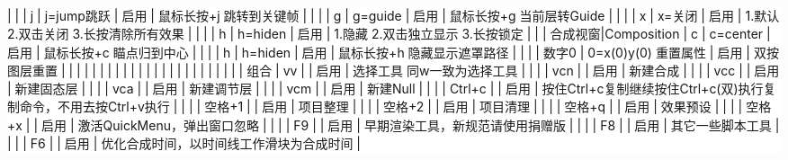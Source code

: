 |                                              |                  | j      | j=jump跳跃        | 启用 | 鼠标长按+j 跳转到关键帧                                    |
|                                              |                  | g      | g=guide         | 启用 | 鼠标长按+g 当前层转Guide                                 |
|                                              |                  | x      | x=关闭            | 启用 | 1.默认 2.双击关闭 3.长按清除所有效果                           |
|                                              |                  | h      | h=hiden         | 启用 | 1.隐藏 2.双击独立显示 3.长按锁定                             |
|                                              | 合成视窗|Composition | c      | c=center        | 启用 | 鼠标长按+c 瞄点归到中心                                    |
|                                              |                  | h      | h=hiden         | 启用 | 鼠标长按+h 隐藏显示遮罩路径                                  |
|                                              |                  | 数字0    | 0=x(0)y(0) 重置属性 | 启用 | 双按图层重置                                           |
|                                              |                  |        |                 |    |                                                  |
|                                              |                  |        |                 |    |                                                  |
|                                              |                  |        |                 |    |                                                  |
|                                              | 组合               | vv     |                 | 启用 | 选择工具 同w一致为选择工具                                   |
|                                              |                  | vcn    |                 | 启用 | 新建合成                                             |
|                                              |                  | vcc    |                 | 启用 | 新建固态层                                            |
|                                              |                  | vca    |                 | 启用 | 新建调节层                                            |
|                                              |                  | vcm    |                 | 启用 | 新建Null                                           |
|                                              |                  | Ctrl+c |                 | 启用 | 按住Ctrl+c复制继续按住Ctrl+c(双)执行复制命令，不用去按Ctrl+v执行       |
|                                              |                  | 空格+1   |                 | 启用 | 项目整理                                             |
|                                              |                  | 空格+2   |                 | 启用 | 项目清理                                             |
|                                              |                  | 空格+q   |                 | 启用 | 效果预设                                             |
|                                              |                  | 空格+x   |                 | 启用 | 激活QuickMenu，弹出窗口忽略                               |
|                                              |                  | F9     |                 | 启用 | 早期渲染工具，新规范请使用捐赠版                                 |
|                                              |                  | F8     |                 | 启用 | 其它一些脚本工具                                         |
|                                              |                  | F6     |                 | 启用 | 优化合成时间，以时间线工作滑块为合成时间                             |
